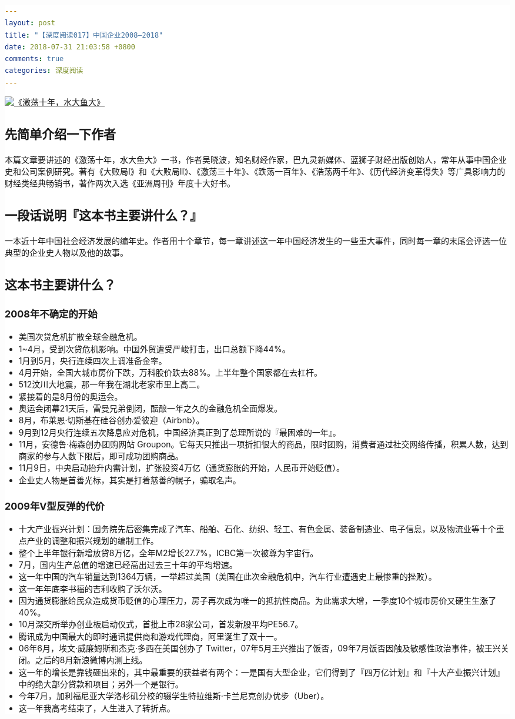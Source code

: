 ```yaml
---
layout: post
title: "【深度阅读017】中国企业2008—2018"
date: 2018-07-31 21:03:58 +0800
comments: true
categories: 深度阅读
---
```


[![《激荡十年，水大鱼大》](https://images-cn.ssl-images-amazon.com/images/I/41S%2BqOIMrqL.jpg)](https://www.amazon.cn/dp/B077S6JZR1/?ie=UTF8&tag=forecho0c-23)


## 先简单介绍一下作者

本篇文章要讲述的《激荡十年，水大鱼大》一书，作者吴晓波，知名财经作家，巴九灵新媒体、蓝狮子财经出版创始人，常年从事中国企业史和公司案例研究。著有《大败局I》和《大败局II》、《激荡三十年》、《跌荡一百年》、《浩荡两千年》、《历代经济变革得失》等广具影响力的财经类经典畅销书，著作两次入选《亚洲周刊》年度十大好书。

## 一段话说明『这本书主要讲什么？』

一本近十年中国社会经济发展的编年史。作者用十个章节，每一章讲述这一年中国经济发生的一些重大事件，同时每一章的末尾会评选一位典型的企业史人物以及他的故事。




## 这本书主要讲什么？

### 2008年不确定的开始

- 美国次贷危机扩散全球金融危机。
- 1~4月，受到次贷危机影响。中国外贸遭受严峻打击，出口总额下降44%。
- 1月到5月，央行连续四次上调准备金率。
- 4月开始，全国大城市房价下跌，万科股价跌去88%。上半年整个国家都在去杠杆。
- 512汶川大地震，那一年我在湖北老家市里上高二。
- 紧接着的是8月份的奥运会。
- 奥运会闭幕21天后，雷曼兄弟倒闭，酝酿一年之久的金融危机全面爆发。
- 8月，布莱恩·切斯基在硅谷创办爱彼迎（Airbnb）。
- 9月到12月央行连续五次降息应对危机，中国经济真正到了总理所说的『最困难的一年』。
- 11月，安德鲁·梅森创办团购网站 Groupon。它每天只推出一项折扣很大的商品，限时团购，消费者通过社交网络传播，积累人数，达到商家的参与人数下限后，即可成功团购商品。
- 11月9日，中央启动抬升内需计划，扩张投资4万亿（通货膨胀的开始，人民币开始贬值）。
- 企业史人物是首善光标，其实是打着慈善的幌子，骗取名声。

### 2009年V型反弹的代价

- 十大产业振兴计划：国务院先后密集完成了汽车、船舶、石化、纺织、轻工、有色金属、装备制造业、电子信息，以及物流业等十个重点产业的调整和振兴规划的编制工作。
- 整个上半年银行新增放贷8万亿，全年M2增长27.7%，ICBC第一次被尊为宇宙行。
- 7月，国内生产总值的增速已经高出过去三十年的平均增速。
- 这一年中国的汽车销量达到1364万辆，一举超过美国（美国在此次金融危机中，汽车行业遭遇史上最惨重的挫败）。
- 这一年年底李书福的吉利收购了沃尔沃。
- 因为通货膨胀给民众造成货币贬值的心理压力，房子再次成为唯一的抵抗性商品。为此需求大增，一季度10个城市房价又硬生生涨了40%。
- 10月深交所举办创业板启动仪式，首批上市28家公司，首发新股平均PE56.7。
- 腾讯成为中国最大的即时通讯提供商和游戏代理商，阿里诞生了双十一。
- 06年6月，埃文·威廉姆斯和杰克·多西在美国创办了 Twitter，07年5月王兴推出了饭否，09年7月饭否因触及敏感性政治事件，被王兴关闭。之后的8月新浪微博内测上线。
- 这一年的增长是靠钱砸出来的，其中最重要的获益者有两个：一是国有大型企业，它们得到了『四万亿计划』和『十大产业振兴计划』中的绝大部分贷款和项目；另外一个是银行。
- 今年7月，加利福尼亚大学洛杉矶分校的辍学生特拉维斯·卡兰尼克创办优步（Uber）。
- 这一年我高考结束了，人生进入了转折点。
